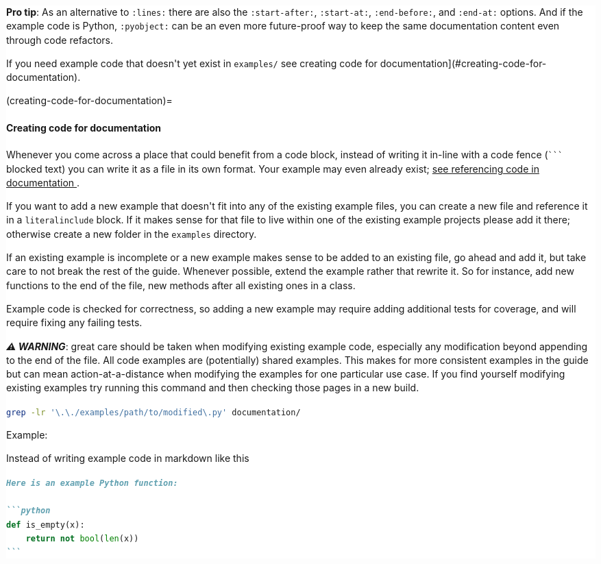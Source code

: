 **Pro tip**: As an alternative to `:lines:` there are also the `:start-after:`, `:start-at:`, `:end-before:`, and
`:end-at:` options. And if the example code is Python, `:pyobject:` can be an even more future-proof way to keep the
same documentation content even through code refactors.

If you need example code that doesn't yet exist in `examples/` see creating code for documentation](#creating-code-for-documentation).

(creating-code-for-documentation)=
#### Creating code for documentation

Whenever you come across a place that could benefit from a code block, instead of writing it in-line with a code fence
(`` ``` `` blocked text) you can write it as a file in its own format. Your example may even already exist; [see referencing code in documentation
](#referencing-code-in-documentation).

If you want to add a new example that doesn't fit into any of the existing example files, you can create a new file and
reference it in a `literalinclude` block. If it makes sense for that file to live within one of the existing example
projects please add it there; otherwise create a new folder in the `examples` directory.

If an existing example is incomplete or a new example makes sense to be added to an existing file, go ahead and add it,
but take care to not break the rest of the guide. Whenever possible, extend the example rather that rewrite it. So for
instance, add new functions to the end of the file, new methods after all existing ones in a class.

Example code is checked for correctness, so adding a new example may require adding additional tests for coverage, and
will require fixing any failing tests.

***⚠️ WARNING***: great care should be taken when modifying existing example code, especially any modification beyond
appending to the end of the file. All code examples are (potentially) shared examples. This makes for more consistent
examples in the guide but can mean action-at-a-distance when modifying the examples for one particular use case.
If you find yourself modifying existing examples try running this command and then checking those pages in a new build.
```bash
grep -lr '\.\./examples/path/to/modified\.py' documentation/
```

Example:

Instead of writing example code in markdown like this

````md
Here is an example Python function:

```python
def is_empty(x):
    return not bool(len(x))
```
````
